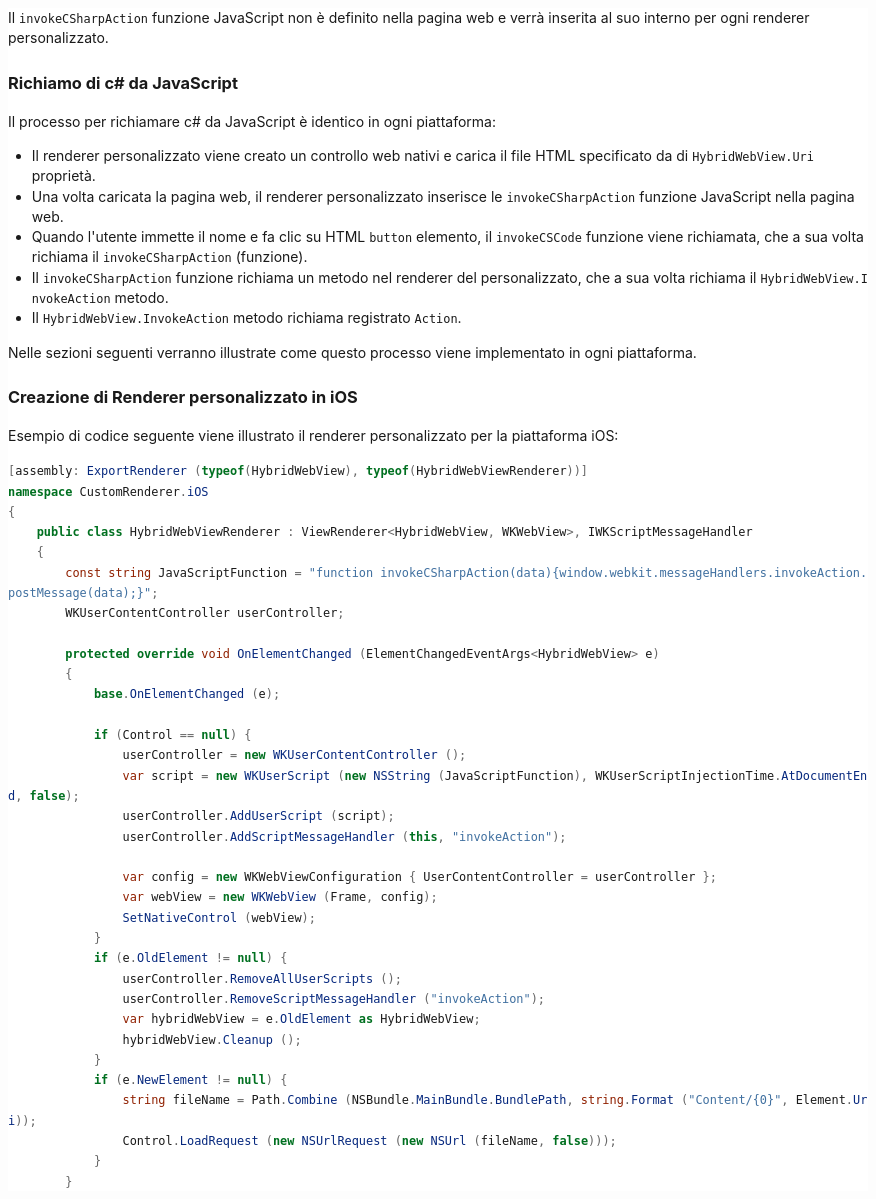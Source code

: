 Il `invokeCSharpAction` funzione JavaScript non è definito nella pagina web e verrà inserita al suo interno per ogni renderer personalizzato.

<a name="Invoking_C_from_JavaScript" />

### <a name="invoking-c-from-javascript"></a>Richiamo di c# da JavaScript

Il processo per richiamare c# da JavaScript è identico in ogni piattaforma:

- Il renderer personalizzato viene creato un controllo web nativi e carica il file HTML specificato da di `HybridWebView.Uri` proprietà.
- Una volta caricata la pagina web, il renderer personalizzato inserisce le `invokeCSharpAction` funzione JavaScript nella pagina web.
- Quando l'utente immette il nome e fa clic su HTML `button` elemento, il `invokeCSCode` funzione viene richiamata, che a sua volta richiama il `invokeCSharpAction` (funzione).
- Il `invokeCSharpAction` funzione richiama un metodo nel renderer del personalizzato, che a sua volta richiama il `HybridWebView.InvokeAction` metodo.
- Il `HybridWebView.InvokeAction` metodo richiama registrato `Action`.

Nelle sezioni seguenti verranno illustrate come questo processo viene implementato in ogni piattaforma.

### <a name="creating-the-custom-renderer-on-ios"></a>Creazione di Renderer personalizzato in iOS

Esempio di codice seguente viene illustrato il renderer personalizzato per la piattaforma iOS:

```csharp
[assembly: ExportRenderer (typeof(HybridWebView), typeof(HybridWebViewRenderer))]
namespace CustomRenderer.iOS
{
    public class HybridWebViewRenderer : ViewRenderer<HybridWebView, WKWebView>, IWKScriptMessageHandler
    {
        const string JavaScriptFunction = "function invokeCSharpAction(data){window.webkit.messageHandlers.invokeAction.postMessage(data);}";
        WKUserContentController userController;

        protected override void OnElementChanged (ElementChangedEventArgs<HybridWebView> e)
        {
            base.OnElementChanged (e);

            if (Control == null) {
                userController = new WKUserContentController ();
                var script = new WKUserScript (new NSString (JavaScriptFunction), WKUserScriptInjectionTime.AtDocumentEnd, false);
                userController.AddUserScript (script);
                userController.AddScriptMessageHandler (this, "invokeAction");

                var config = new WKWebViewConfiguration { UserContentController = userController };
                var webView = new WKWebView (Frame, config);
                SetNativeControl (webView);
            }
            if (e.OldElement != null) {
                userController.RemoveAllUserScripts ();
                userController.RemoveScriptMessageHandler ("invokeAction");
                var hybridWebView = e.OldElement as HybridWebView;
                hybridWebView.Cleanup ();
            }
            if (e.NewElement != null) {
                string fileName = Path.Combine (NSBundle.MainBundle.BundlePath, string.Format ("Content/{0}", Element.Uri));
                Control.LoadRequest (new NSUrlRequest (new NSUrl (fileName, false)));
            }
        }
```
